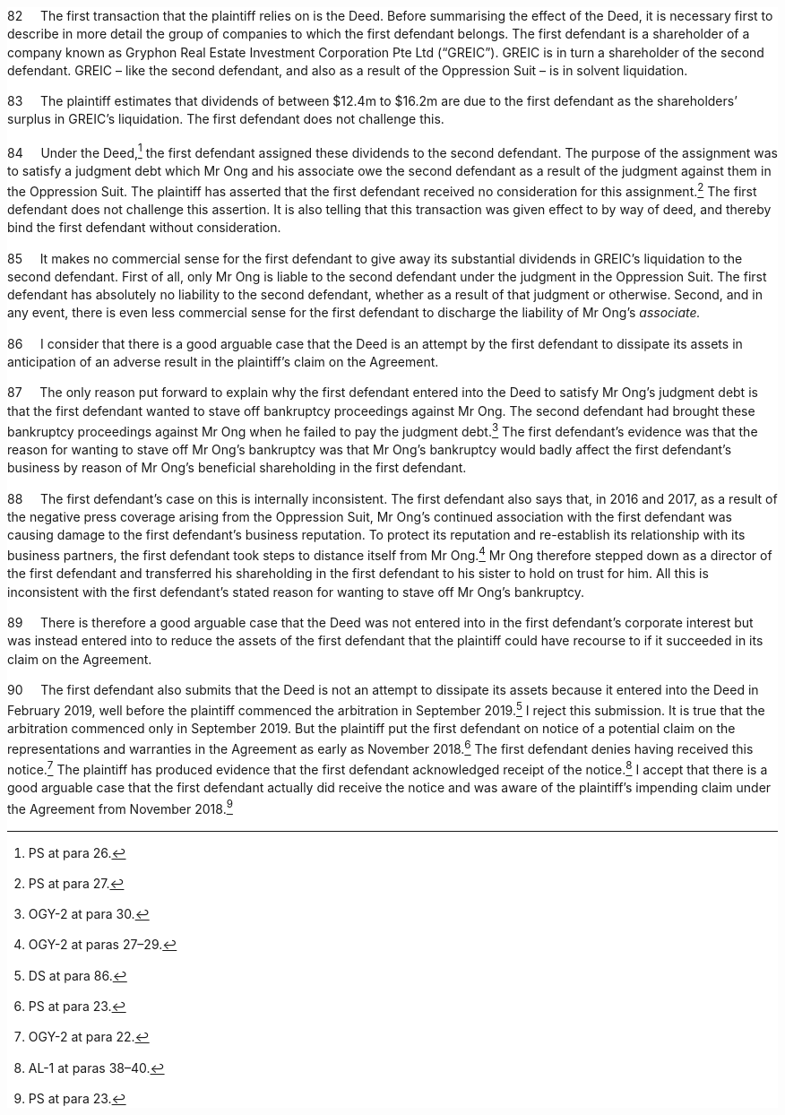 82     The first transaction that the plaintiff relies on is the Deed. Before summarising the effect of the Deed, it is necessary first to describe in more detail the group of companies to which the first defendant belongs. The first defendant is a shareholder of a company known as Gryphon Real Estate Investment Corporation Pte Ltd (“GREIC”). GREIC is in turn a shareholder of the second defendant. GREIC – like the second defendant, and also as a result of the Oppression Suit – is in solvent liquidation.

83     The plaintiff estimates that dividends of between $12.4m to $16.2m are due to the first defendant as the shareholders’ surplus in GREIC’s liquidation. The first defendant does not challenge this.

84     Under the Deed,[^40] the first defendant assigned these dividends to the second defendant. The purpose of the assignment was to satisfy a judgment debt which Mr Ong and his associate owe the second defendant as a result of the judgment against them in the Oppression Suit. The plaintiff has asserted that the first defendant received no consideration for this assignment.[^41] The first defendant does not challenge this assertion. It is also telling that this transaction was given effect to by way of deed, and thereby bind the first defendant without consideration.

85     It makes no commercial sense for the first defendant to give away its substantial dividends in GREIC’s liquidation to the second defendant. First of all, only Mr Ong is liable to the second defendant under the judgment in the Oppression Suit. The first defendant has absolutely no liability to the second defendant, whether as a result of that judgment or otherwise. Second, and in any event, there is even less commercial sense for the first defendant to discharge the liability of Mr Ong’s _associate._

86     I consider that there is a good arguable case that the Deed is an attempt by the first defendant to dissipate its assets in anticipation of an adverse result in the plaintiff’s claim on the Agreement.

87     The only reason put forward to explain why the first defendant entered into the Deed to satisfy Mr Ong’s judgment debt is that the first defendant wanted to stave off bankruptcy proceedings against Mr Ong. The second defendant had brought these bankruptcy proceedings against Mr Ong when he failed to pay the judgment debt.[^42] The first defendant’s evidence was that the reason for wanting to stave off Mr Ong’s bankruptcy was that Mr Ong’s bankruptcy would badly affect the first defendant’s business by reason of Mr Ong’s beneficial shareholding in the first defendant.

88     The first defendant’s case on this is internally inconsistent. The first defendant also says that, in 2016 and 2017, as a result of the negative press coverage arising from the Oppression Suit, Mr Ong’s continued association with the first defendant was causing damage to the first defendant’s business reputation. To protect its reputation and re-establish its relationship with its business partners, the first defendant took steps to distance itself from Mr Ong.[^43] Mr Ong therefore stepped down as a director of the first defendant and transferred his shareholding in the first defendant to his sister to hold on trust for him. All this is inconsistent with the first defendant’s stated reason for wanting to stave off Mr Ong’s bankruptcy.

89     There is therefore a good arguable case that the Deed was not entered into in the first defendant’s corporate interest but was instead entered into to reduce the assets of the first defendant that the plaintiff could have recourse to if it succeeded in its claim on the Agreement.

90     The first defendant also submits that the Deed is not an attempt to dissipate its assets because it entered into the Deed in February 2019, well before the plaintiff commenced the arbitration in September 2019.[^44] I reject this submission. It is true that the arbitration commenced only in September 2019. But the plaintiff put the first defendant on notice of a potential claim on the representations and warranties in the Agreement as early as November 2018.[^45] The first defendant denies having received this notice.[^46] The plaintiff has produced evidence that the first defendant acknowledged receipt of the notice.[^47] I accept that there is a good arguable case that the first defendant actually did receive the notice and was aware of the plaintiff’s impending claim under the Agreement from November 2018.[^48]


[^1]: See the plaintiff’s Notice of Discontinuance (20 May 2020).
[^2]: Plaintiff’s Written Submissions (15 May 2020) (“PS”) at para 3.
[^3]: PS at para 12.
[^4]: Annie Lee’s 1st Affidavit (30 October 2019) (“AL-1”) at p 388.
[^5]: PS at para 12.
[^6]: Ong Geok Yen’s 2nd Affidavit (20 January 2020) (“OGY-2”) at para 29; AL-1 at para 11.
[^7]: AL-1 at p 288.
[^8]: AL-1 at para 43.
[^9]: AL-1 at para 46.
[^10]: AL-1 at para 47, pp 485–486.
[^11]: PS at para 100.
[^12]: PS at paras 36 and 39; Annie Lee’s 2nd Affidavit (30 April 2020) (“AL-2”) at p 153.
[^13]: AL-2 at para 47(b).
[^14]: AL-1 at para 89.
[^15]: AL-1 at para 89.
[^16]: PS at para 35.
[^17]: First defendant’s written submissions (15 May 2020) (“DS”) at paras 12–13.
[^18]: DS at para 14.
[^19]: DS at paras 11 and 17.
[^20]: DS at para 18.
[^21]: DS at p 41.
[^22]: DS at paras 14–18.
[^23]: DS at para 79.
[^24]: PS at para 87.
[^25]: Annie Lee’s 3rd Affidavit (8 July 2020) (“AL-3”) at p 145.
[^26]: AL-3 at pp 144–145.
[^27]: DS at para 40.
[^28]: PS at para 68.
[^29]: DS at para 41.
[^30]: PS at para 90.
[^31]: PS at para 90.
[^32]: PS at para 70.
[^33]: DS at para 46.
[^34]: PS at para 83.
[^35]: DS at para 52.
[^36]: DS at para 31.
[^37]: DS at para 26.
[^38]: DS at para 28.
[^39]: DS at para 30.
[^40]: PS at para 26.
[^41]: PS at para 27.
[^42]: OGY-2 at para 30.
[^43]: OGY-2 at paras 27–29.
[^44]: DS at para 86.
[^45]: PS at para 23.
[^46]: OGY-2 at para 22.
[^47]: AL-1 at paras 38–40.
[^48]: PS at para 23.
[^49]: Ong Geok Yen’s 3rd Affidavit (11 May 2020) (“OGY-3”) at pp 82–85.
[^50]: OGY-3 at p 82.
[^51]: OGY-3 at paras 160–161.
[^52]: Transcript (27 November 2019), page 2, line 14–15.
[^53]: PS at para 136.
[^54]: OGY-3 at para 149.
[^55]: DS at para 81.
[^56]: OGY-2 at para 29.
[^57]: Transcript (23 March 2020), page 2, line 14–18.
[^58]: PS at para 156.
[^59]: AL-3 at pp 46–47.